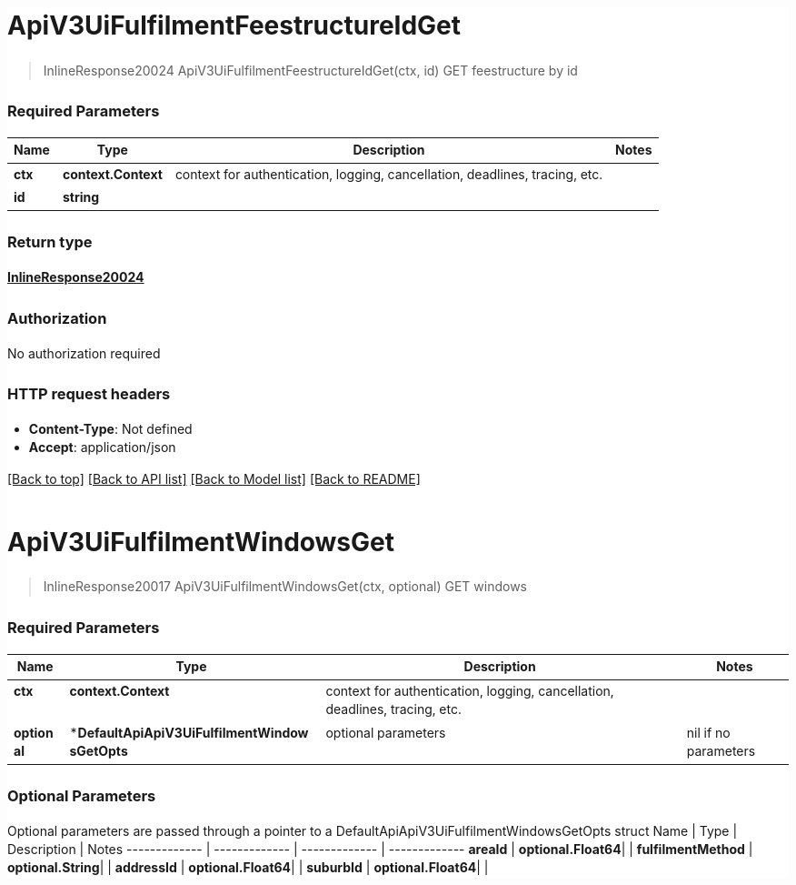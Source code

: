 # **ApiV3UiFulfilmentFeestructureIdGet**
> InlineResponse20024 ApiV3UiFulfilmentFeestructureIdGet(ctx, id)
GET feestructure by id

### Required Parameters

Name | Type | Description  | Notes
------------- | ------------- | ------------- | -------------
 **ctx** | **context.Context** | context for authentication, logging, cancellation, deadlines, tracing, etc.
  **id** | **string**|  | 

### Return type

[**InlineResponse20024**](inline_response_200_24.md)

### Authorization

No authorization required

### HTTP request headers

 - **Content-Type**: Not defined
 - **Accept**: application/json

[[Back to top]](#) [[Back to API list]](../README.md#documentation-for-api-endpoints) [[Back to Model list]](../README.md#documentation-for-models) [[Back to README]](../README.md)

# **ApiV3UiFulfilmentWindowsGet**
> InlineResponse20017 ApiV3UiFulfilmentWindowsGet(ctx, optional)
GET windows

### Required Parameters

Name | Type | Description  | Notes
------------- | ------------- | ------------- | -------------
 **ctx** | **context.Context** | context for authentication, logging, cancellation, deadlines, tracing, etc.
 **optional** | ***DefaultApiApiV3UiFulfilmentWindowsGetOpts** | optional parameters | nil if no parameters

### Optional Parameters
Optional parameters are passed through a pointer to a DefaultApiApiV3UiFulfilmentWindowsGetOpts struct
Name | Type | Description  | Notes
------------- | ------------- | ------------- | -------------
 **areaId** | **optional.Float64**|  | 
 **fulfilmentMethod** | **optional.String**|  | 
 **addressId** | **optional.Float64**|  | 
 **suburbId** | **optional.Float64**|  | 
